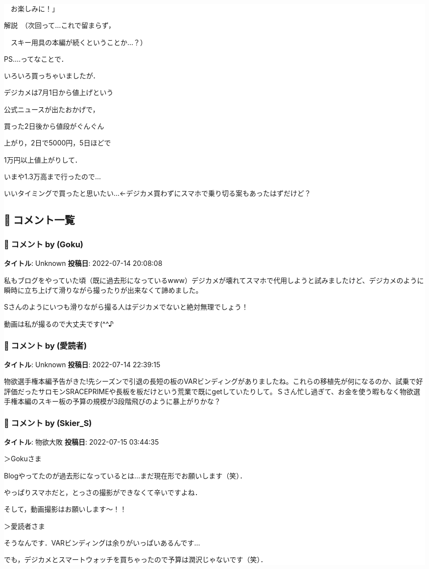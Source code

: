 
　お楽しみに！」





解説　（次回って…これで留まらず，


　スキー用具の本編が続くということか…？）





PS.…ってなことで．


いろいろ買っちゃいましたが．


デジカメは7月1日から値上げという


公式ニュースが出たおかげで，


買った2日後から値段がぐんぐん


上がり，2日で5000円，5日ほどで


1万円以上値上がりして．


いまや1.3万高まで行ったので…


いいタイミングで買ったと思いたい…←デジカメ買わずにスマホで乗り切る案もあったはずだけど？

## 💬 コメント一覧

### 💬 コメント by (Goku)
**タイトル**: Unknown
**投稿日**: 2022-07-14 20:08:08

私もブログをやっていた頃（既に過去形になっているwww）デジカメが壊れてスマホで代用しようと試みましたけど、デジカメのように瞬時に立ち上げて滑りながら撮ったりが出来なくて諦めました。

Sさんのようにいつも滑りながら撮る人はデジカメでないと絶対無理でしょう！

動画は私が撮るので大丈夫です(^^♪

### 💬 コメント by (愛読者)
**タイトル**: Unknown
**投稿日**: 2022-07-14 22:39:15

物欲選手権本編予告がきた!先シーズンで引退の長短の板のVARビンディングがありましたね。これらの移植先が何になるのか、試乗で好評価だったサロモンSRACEPRIMEや長板を板だけという荒業で既にgetしていたりして。Ｓさん忙し過ぎて、お金を使う暇もなく物欲選手権本編のスキー板の予算の規模が3段階飛びのように暴上がりかな？

### 💬 コメント by (Skier_S)
**タイトル**: 物欲大敗
**投稿日**: 2022-07-15 03:44:35

＞Gokuさま

Blogやってたのが過去形になっているとは…まだ現在形でお願いします（笑）．

やっぱりスマホだと，とっさの撮影ができなくて辛いですよね．

そして，動画撮影はお願いします～！！



＞愛読者さま

そうなんです．VARビンディングは余りがいっぱいあるんです…

でも，デジカメとスマートウォッチを買ちゃったので予算は潤沢じゃないです（笑）．

